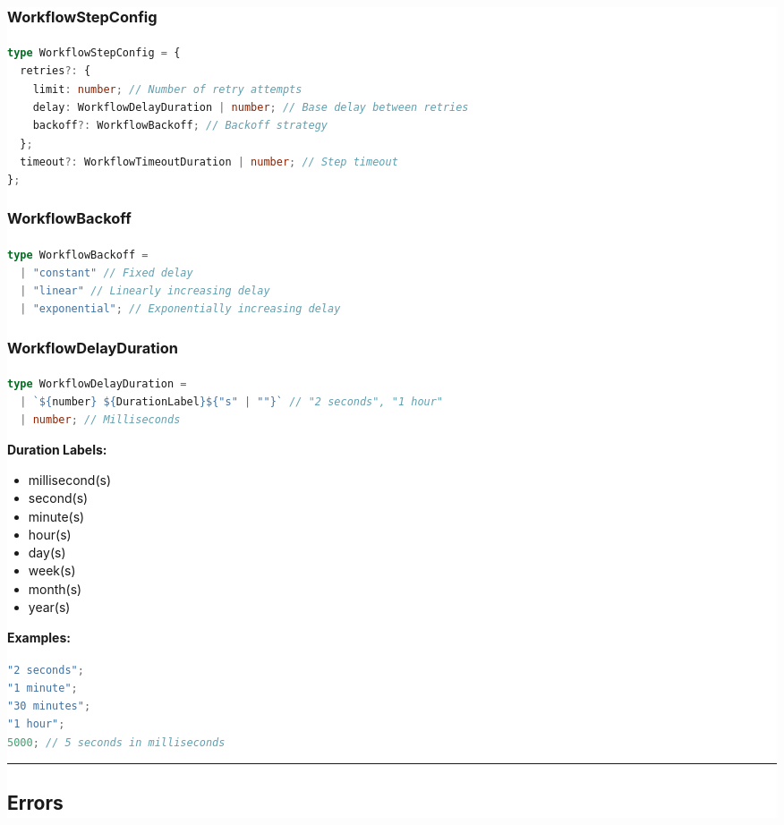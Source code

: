 ### WorkflowStepConfig

```typescript
type WorkflowStepConfig = {
  retries?: {
    limit: number; // Number of retry attempts
    delay: WorkflowDelayDuration | number; // Base delay between retries
    backoff?: WorkflowBackoff; // Backoff strategy
  };
  timeout?: WorkflowTimeoutDuration | number; // Step timeout
};
```

### WorkflowBackoff

```typescript
type WorkflowBackoff =
  | "constant" // Fixed delay
  | "linear" // Linearly increasing delay
  | "exponential"; // Exponentially increasing delay
```

### WorkflowDelayDuration

```typescript
type WorkflowDelayDuration =
  | `${number} ${DurationLabel}${"s" | ""}` // "2 seconds", "1 hour"
  | number; // Milliseconds
```

**Duration Labels:**

- millisecond(s)
- second(s)
- minute(s)
- hour(s)
- day(s)
- week(s)
- month(s)
- year(s)

**Examples:**

```typescript
"2 seconds";
"1 minute";
"30 minutes";
"1 hour";
5000; // 5 seconds in milliseconds
```

---

## Errors
